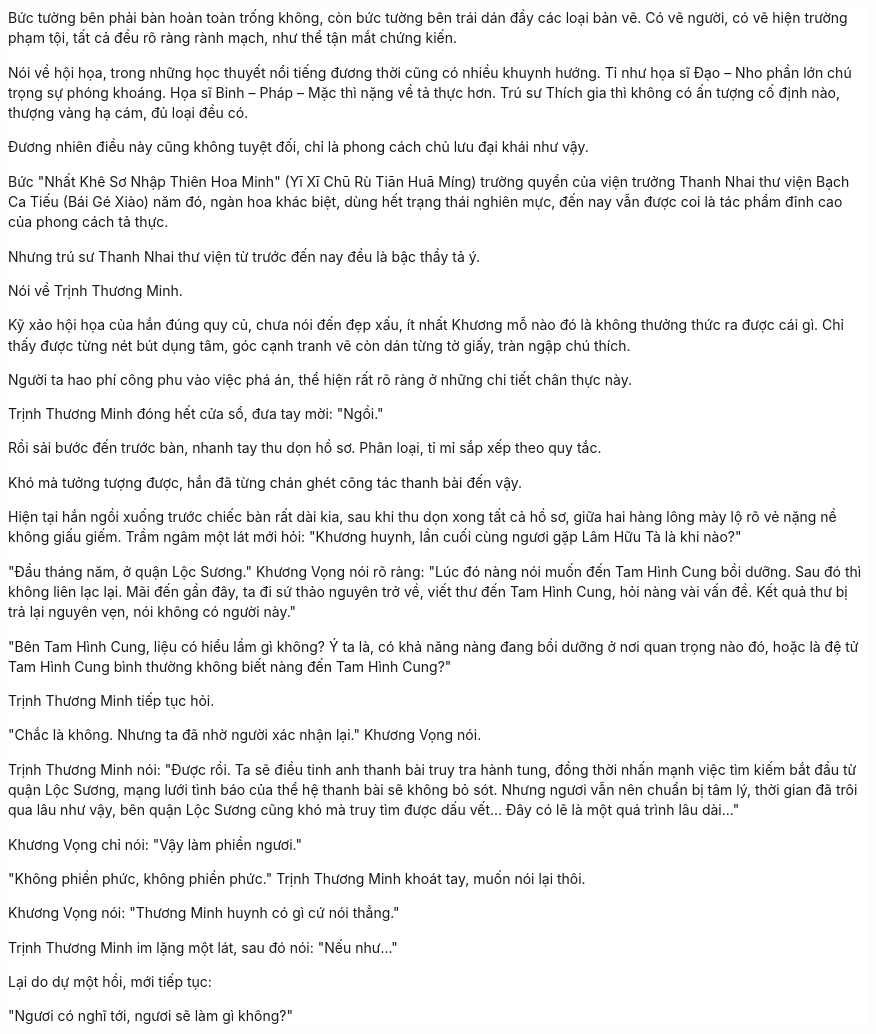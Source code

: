 Bức tường bên phải bàn hoàn toàn trống không, còn bức tường bên trái dán đầy các loại bản vẽ. Có vẽ người, có vẽ hiện trường phạm tội, tất cả đều rõ ràng rành mạch, như thể tận mắt chứng kiến.

Nói về hội họa, trong những học thuyết nổi tiếng đương thời cũng có nhiều khuynh hướng. Tỉ như họa sĩ Đạo – Nho phần lớn chú trọng sự phóng khoáng. Họa sĩ Binh – Pháp – Mặc thì nặng về tả thực hơn. Trú sư Thích gia thì không có ấn tượng cố định nào, thượng vàng hạ cám, đủ loại đều có.

Đương nhiên điều này cũng không tuyệt đối, chỉ là phong cách chủ lưu đại khái như vậy.

Bức "Nhất Khê Sơ Nhập Thiên Hoa Minh" (Yī Xī Chū Rù Tiān Huā Míng) trường quyển của viện trưởng Thanh Nhai thư viện Bạch Ca Tiếu (Bái Gé Xiào) năm đó, ngàn hoa khác biệt, dùng hết trạng thái nghiên mực, đến nay vẫn được coi là tác phẩm đỉnh cao của phong cách tả thực.

Nhưng trú sư Thanh Nhai thư viện từ trước đến nay đều là bậc thầy tả ý.

Nói về Trịnh Thương Minh.

Kỹ xảo hội họa của hắn đúng quy củ, chưa nói đến đẹp xấu, ít nhất Khương mỗ nào đó là không thưởng thức ra được cái gì. Chỉ thấy được từng nét bút dụng tâm, góc cạnh tranh vẽ còn dán từng tờ giấy, tràn ngập chú thích.

Người ta hao phí công phu vào việc phá án, thể hiện rất rõ ràng ở những chi tiết chân thực này.

Trịnh Thương Minh đóng hết cửa sổ, đưa tay mời: "Ngồi."

Rồi sải bước đến trước bàn, nhanh tay thu dọn hồ sơ. Phân loại, tỉ mỉ sắp xếp theo quy tắc.

Khó mà tưởng tượng được, hắn đã từng chán ghét công tác thanh bài đến vậy.

Hiện tại hắn ngồi xuống trước chiếc bàn rất dài kia, sau khi thu dọn xong tất cả hồ sơ, giữa hai hàng lông mày lộ rõ vẻ nặng nề không giấu giếm. Trầm ngâm một lát mới hỏi: "Khương huynh, lần cuối cùng ngươi gặp Lâm Hữu Tà là khi nào?"

"Đầu tháng năm, ở quận Lộc Sương." Khương Vọng nói rõ ràng: "Lúc đó nàng nói muốn đến Tam Hình Cung bồi dưỡng. Sau đó thì không liên lạc lại. Mãi đến gần đây, ta đi sứ thảo nguyên trở về, viết thư đến Tam Hình Cung, hỏi nàng vài vấn đề. Kết quả thư bị trả lại nguyên vẹn, nói không có người này."

"Bên Tam Hình Cung, liệu có hiểu lầm gì không? Ý ta là, có khả năng nàng đang bồi dưỡng ở nơi quan trọng nào đó, hoặc là đệ tử Tam Hình Cung bình thường không biết nàng đến Tam Hình Cung?"

Trịnh Thương Minh tiếp tục hỏi.

"Chắc là không. Nhưng ta đã nhờ người xác nhận lại." Khương Vọng nói.

Trịnh Thương Minh nói: "Được rồi. Ta sẽ điều tinh anh thanh bài truy tra hành tung, đồng thời nhấn mạnh việc tìm kiếm bắt đầu từ quận Lộc Sương, mạng lưới tình báo của thể hệ thanh bài sẽ không bỏ sót. Nhưng ngươi vẫn nên chuẩn bị tâm lý, thời gian đã trôi qua lâu như vậy, bên quận Lộc Sương cũng khó mà truy tìm được dấu vết... Đây có lẽ là một quá trình lâu dài..."

Khương Vọng chỉ nói: "Vậy làm phiền ngươi."

"Không phiền phức, không phiền phức." Trịnh Thương Minh khoát tay, muốn nói lại thôi.

Khương Vọng nói: "Thương Minh huynh có gì cứ nói thẳng."

Trịnh Thương Minh im lặng một lát, sau đó nói: "Nếu như..."

Lại do dự một hồi, mới tiếp tục:

"Ngươi có nghĩ tới, ngươi sẽ làm gì không?"
